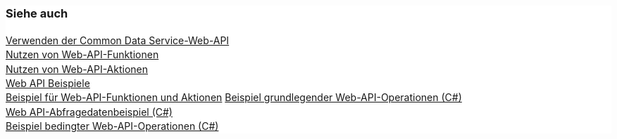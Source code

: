 ### <a name="see-also"></a>Siehe auch

[Verwenden der Common Data Service-Web-API](../overview.md)<br />
[Nutzen von Web-API-Funktionen](../use-web-api-functions.md)<br />
[Nutzen von Web-API-Aktionen](../use-web-api-actions.md)<br />
[Web API Beispiele](../web-api-samples.md)<br />
[Beispiel für Web-API-Funktionen und Aktionen](../web-api-functions-actions-sample.md) 
[Beispiel grundlegender Web-API-Operationen (C#)](basic-operations-csharp.md)<br />
[Web API-Abfragedatenbeispiel (C#)](query-data-csharp.md)<br />
[Beispiel bedingter Web-API-Operationen (C#)](conditional-operations-csharp.md)

